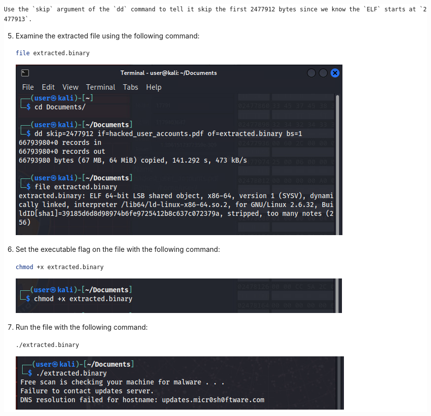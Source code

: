     Use the `skip` argument of the `dd` command to tell it skip the first 2477912 bytes since we know the `ELF` starts at `2477913`. 

5. Examine the extracted file using the following command:

    ```bash
    file extracted.binary
    ```

    ![](./img/c45-p2-6.PNG)

6. Set the executable flag on the file with the following command:

    ```bash
    chmod +x extracted.binary
    ```

    ![](./img/c45-p2-7.PNG)

7. Run the file with the following command:

    ```bash
    ./extracted.binary
    ```

    <img src="./img/c45-p2-8.PNG">
